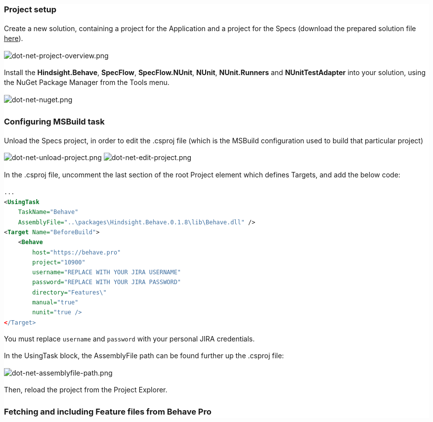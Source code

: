 ### Project setup

Create a new solution, containing a project for the Application and a project for the Specs (download the prepared solution file [here](http://docs.behave.pro/assets/BehaveProExample.zip)).

![dot-net-project-overview.png](dot-net-project-overview.png)

Install the **Hindsight.Behave**, **SpecFlow**, **SpecFlow.NUnit**, **NUnit**, **NUnit.Runners** and **NUnitTestAdapter** into your solution, using the NuGet Package Manager from the Tools menu.

![dot-net-nuget.png](dot-net-nuget.png)

### Configuring MSBuild task

Unload the Specs project, in order to edit the .csproj file (which is the MSBuild configuration used to build that particular project)

![dot-net-unload-project.png](dot-net-unload-project.png)
![dot-net-edit-project.png](dot-net-edit-project.png)

In the .csproj file, uncomment the last section of the root Project element which defines Targets, and add the below code:

```xml
...
<UsingTask
    TaskName="Behave"
    AssemblyFile="..\packages\Hindsight.Behave.0.1.8\lib\Behave.dll" />
<Target Name="BeforeBuild">
    <Behave
        host="https://behave.pro"
        project="10900"
        username="REPLACE WITH YOUR JIRA USERNAME"
        password="REPLACE WITH YOUR JIRA PASSWORD"
        directory="Features\"
        manual="true" 
        nunit="true />
</Target>
```

<aside class="notice">
You must replace <code>username</code> and <code>password</code> with your personal JIRA credentials.
</aside>

In the UsingTask block, the AssemblyFile path can be found further up the .csproj file:

![dot-net-assemblyfile-path.png](dot-net-assemblyfile-path.png)

Then, reload the project from the Project Explorer.

### Fetching and including Feature files from Behave Pro
